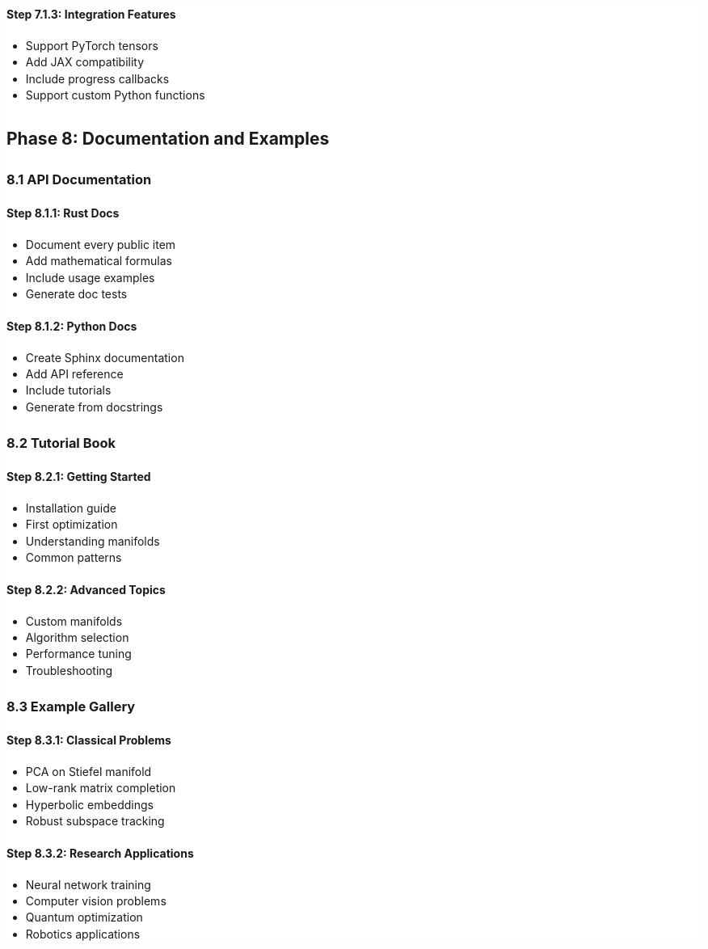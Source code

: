 #### Step 7.1.3: Integration Features
- Support PyTorch tensors
- Add JAX compatibility
- Include progress callbacks
- Support custom Python functions

## Phase 8: Documentation and Examples

### 8.1 API Documentation

#### Step 8.1.1: Rust Docs
- Document every public item
- Add mathematical formulas
- Include usage examples
- Generate doc tests

#### Step 8.1.2: Python Docs
- Create Sphinx documentation
- Add API reference
- Include tutorials
- Generate from docstrings

### 8.2 Tutorial Book

#### Step 8.2.1: Getting Started
- Installation guide
- First optimization
- Understanding manifolds
- Common patterns

#### Step 8.2.2: Advanced Topics
- Custom manifolds
- Algorithm selection
- Performance tuning
- Troubleshooting

### 8.3 Example Gallery

#### Step 8.3.1: Classical Problems
- PCA on Stiefel manifold
- Low-rank matrix completion
- Hyperbolic embeddings
- Robust subspace tracking

#### Step 8.3.2: Research Applications
- Neural network training
- Computer vision problems
- Quantum optimization
- Robotics applications
